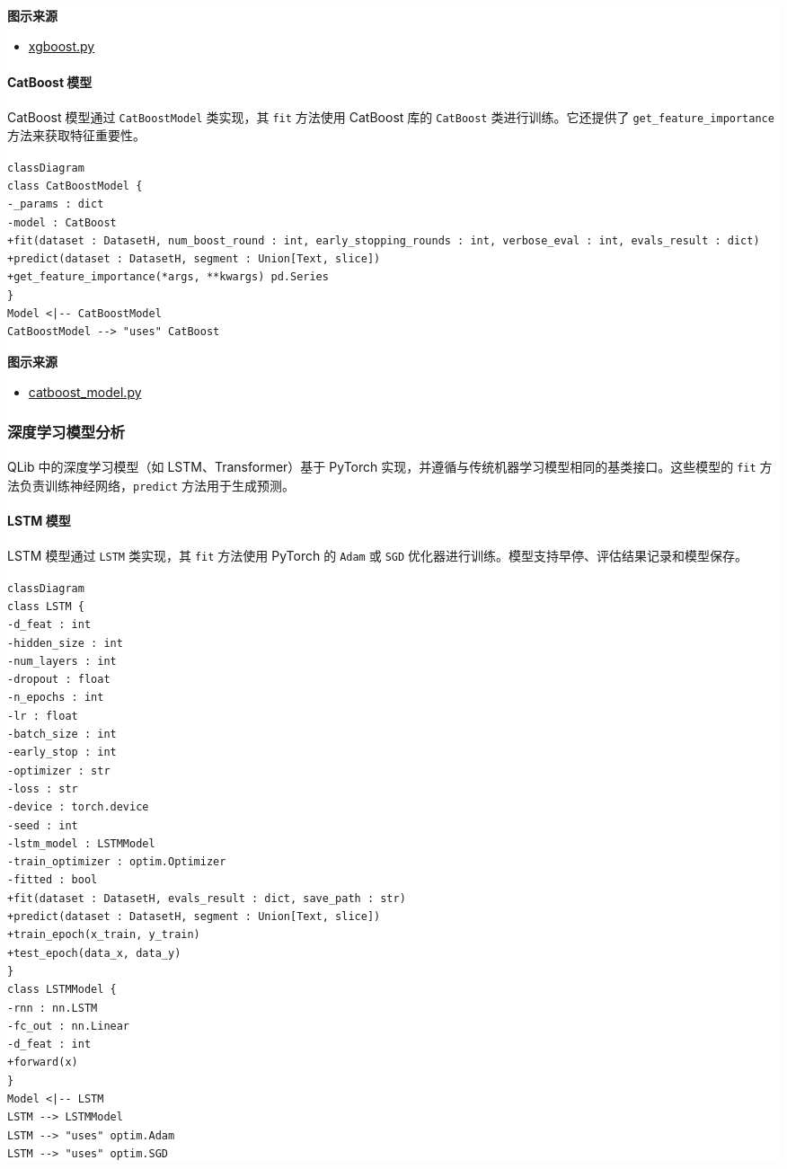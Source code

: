 **图示来源**
- [xgboost.py](file://qlib/contrib/model/xgboost.py#L1-L44)

#### CatBoost 模型
CatBoost 模型通过 `CatBoostModel` 类实现，其 `fit` 方法使用 CatBoost 库的 `CatBoost` 类进行训练。它还提供了 `get_feature_importance` 方法来获取特征重要性。

```mermaid
classDiagram
class CatBoostModel {
-_params : dict
-model : CatBoost
+fit(dataset : DatasetH, num_boost_round : int, early_stopping_rounds : int, verbose_eval : int, evals_result : dict)
+predict(dataset : DatasetH, segment : Union[Text, slice])
+get_feature_importance(*args, **kwargs) pd.Series
}
Model <|-- CatBoostModel
CatBoostModel --> "uses" CatBoost
```

**图示来源**
- [catboost_model.py](file://qlib/contrib/model/catboost_model.py#L1-L100)

### 深度学习模型分析
QLib 中的深度学习模型（如 LSTM、Transformer）基于 PyTorch 实现，并遵循与传统机器学习模型相同的基类接口。这些模型的 `fit` 方法负责训练神经网络，`predict` 方法用于生成预测。

#### LSTM 模型
LSTM 模型通过 `LSTM` 类实现，其 `fit` 方法使用 PyTorch 的 `Adam` 或 `SGD` 优化器进行训练。模型支持早停、评估结果记录和模型保存。

```mermaid
classDiagram
class LSTM {
-d_feat : int
-hidden_size : int
-num_layers : int
-dropout : float
-n_epochs : int
-lr : float
-batch_size : int
-early_stop : int
-optimizer : str
-loss : str
-device : torch.device
-seed : int
-lstm_model : LSTMModel
-train_optimizer : optim.Optimizer
-fitted : bool
+fit(dataset : DatasetH, evals_result : dict, save_path : str)
+predict(dataset : DatasetH, segment : Union[Text, slice])
+train_epoch(x_train, y_train)
+test_epoch(data_x, data_y)
}
class LSTMModel {
-rnn : nn.LSTM
-fc_out : nn.Linear
-d_feat : int
+forward(x)
}
Model <|-- LSTM
LSTM --> LSTMModel
LSTM --> "uses" optim.Adam
LSTM --> "uses" optim.SGD
```
